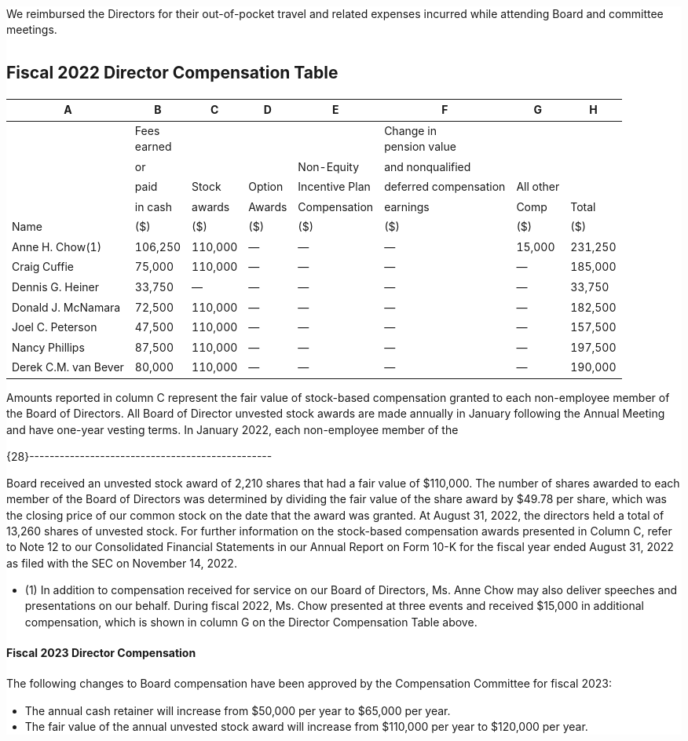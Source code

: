 We reimbursed the Directors for their out-of-pocket travel and related expenses incurred while attending Board and committee meetings.

## **Fiscal 2022 Director Compensation Table**

| A                    | B              | C       | D      | E              | F                          | G         | H       |
|----------------------|----------------|---------|--------|----------------|----------------------------|-----------|---------|
|                      | Fees<br>earned |         |        |                | Change in<br>pension value |           |         |
|                      | or             |         |        | Non-Equity     | and nonqualified           |           |         |
|                      | paid           | Stock   | Option | Incentive Plan | deferred compensation      | All other |         |
|                      | in cash        | awards  | Awards | Compensation   | earnings                   | Comp      | Total   |
| Name                 | (\$)           | (\$)    | (\$)   | (\$)           | (\$)                       | (\$)      | (\$)    |
| Anne H. Chow(1)      | 106,250        | 110,000 | —      | —              | —                          | 15,000    | 231,250 |
| Craig Cuffie         | 75,000         | 110,000 | —      | —              | —                          | —         | 185,000 |
| Dennis G. Heiner     | 33,750         | —       | —      | —              | —                          | —         | 33,750  |
| Donald J. McNamara   | 72,500         | 110,000 | —      | —              | —                          | —         | 182,500 |
| Joel C. Peterson     | 47,500         | 110,000 | —      | —              | —                          | —         | 157,500 |
| Nancy Phillips       | 87,500         | 110,000 | —      | —              | —                          | —         | 197,500 |
| Derek C.M. van Bever | 80,000         | 110,000 | —      | —              | —                          | —         | 190,000 |

Amounts reported in column C represent the fair value of stock-based compensation granted to each non-employee member of the Board of Directors. All Board of Director unvested stock awards are made annually in January following the Annual Meeting and have one-year vesting terms. In January 2022, each non-employee member of the

{28}------------------------------------------------

Board received an unvested stock award of 2,210 shares that had a fair value of \$110,000. The number of shares awarded to each member of the Board of Directors was determined by dividing the fair value of the share award by \$49.78 per share, which was the closing price of our common stock on the date that the award was granted. At August 31, 2022, the directors held a total of 13,260 shares of unvested stock. For further information on the stock-based compensation awards presented in Column C, refer to Note 12 to our Consolidated Financial Statements in our Annual Report on Form 10-K for the fiscal year ended August 31, 2022 as filed with the SEC on November 14, 2022.

- (1) In addition to compensation received for service on our Board of Directors, Ms. Anne Chow may also deliver speeches and presentations on our behalf. During fiscal 2022, Ms. Chow presented at three events and received \$15,000 in additional compensation, which is shown in column G on the Director Compensation Table above.
#### **Fiscal 2023 Director Compensation**

The following changes to Board compensation have been approved by the Compensation Committee for fiscal 2023:

- The annual cash retainer will increase from \$50,000 per year to \$65,000 per year.
- The fair value of the annual unvested stock award will increase from \$110,000 per year to \$120,000 per year.
